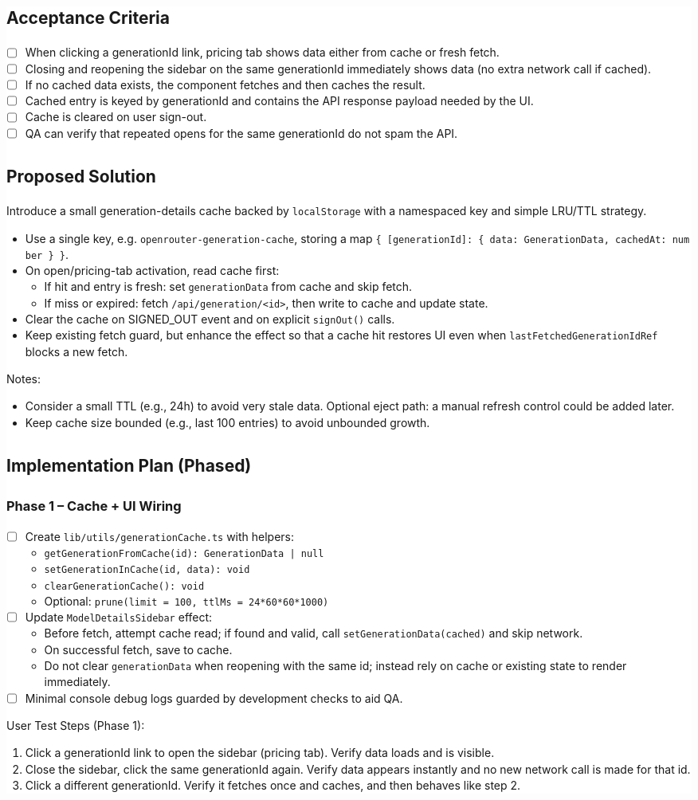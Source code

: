 ## Acceptance Criteria

- [ ] When clicking a generationId link, pricing tab shows data either from cache or fresh fetch.
- [ ] Closing and reopening the sidebar on the same generationId immediately shows data (no extra network call if cached).
- [ ] If no cached data exists, the component fetches and then caches the result.
- [ ] Cached entry is keyed by generationId and contains the API response payload needed by the UI.
- [ ] Cache is cleared on user sign-out.
- [ ] QA can verify that repeated opens for the same generationId do not spam the API.

## Proposed Solution

Introduce a small generation-details cache backed by `localStorage` with a namespaced key and simple LRU/TTL strategy.

- Use a single key, e.g. `openrouter-generation-cache`, storing a map `{ [generationId]: { data: GenerationData, cachedAt: number } }`.
- On open/pricing-tab activation, read cache first:
  - If hit and entry is fresh: set `generationData` from cache and skip fetch.
  - If miss or expired: fetch `/api/generation/<id>`, then write to cache and update state.
- Clear the cache on SIGNED_OUT event and on explicit `signOut()` calls.
- Keep existing fetch guard, but enhance the effect so that a cache hit restores UI even when `lastFetchedGenerationIdRef` blocks a new fetch.

Notes:

- Consider a small TTL (e.g., 24h) to avoid very stale data. Optional eject path: a manual refresh control could be added later.
- Keep cache size bounded (e.g., last 100 entries) to avoid unbounded growth.

## Implementation Plan (Phased)

### Phase 1 – Cache + UI Wiring

- [ ] Create `lib/utils/generationCache.ts` with helpers:
  - `getGenerationFromCache(id): GenerationData | null`
  - `setGenerationInCache(id, data): void`
  - `clearGenerationCache(): void`
  - Optional: `prune(limit = 100, ttlMs = 24*60*60*1000)`
- [ ] Update `ModelDetailsSidebar` effect:
  - Before fetch, attempt cache read; if found and valid, call `setGenerationData(cached)` and skip network.
  - On successful fetch, save to cache.
  - Do not clear `generationData` when reopening with the same id; instead rely on cache or existing state to render immediately.
- [ ] Minimal console debug logs guarded by development checks to aid QA.

User Test Steps (Phase 1):

1. Click a generationId link to open the sidebar (pricing tab). Verify data loads and is visible.
2. Close the sidebar, click the same generationId again. Verify data appears instantly and no new network call is made for that id.
3. Click a different generationId. Verify it fetches once and caches, and then behaves like step 2.
